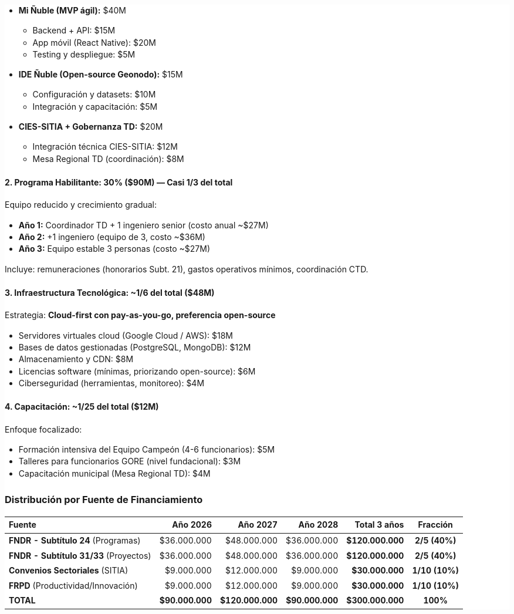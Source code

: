 - **Mi Ñuble (MVP ágil):** $40M
  - Backend + API: $15M
  - App móvil (React Native): $20M
  - Testing y despliegue: $5M

- **IDE Ñuble (Open-source Geonodo):** $15M
  - Configuración y datasets: $10M
  - Integración y capacitación: $5M

- **CIES-SITIA + Gobernanza TD:** $20M
  - Integración técnica CIES-SITIA: $12M
  - Mesa Regional TD (coordinación): $8M

#### 2. Programa Habilitante: 30% ($90M) — Casi 1/3 del total

Equipo reducido y crecimiento gradual:

- **Año 1:** Coordinador TD + 1 ingeniero senior (costo anual ~$27M)
- **Año 2:** +1 ingeniero (equipo de 3, costo ~$36M)
- **Año 3:** Equipo estable 3 personas (costo ~$27M)

Incluye: remuneraciones (honorarios Subt. 21), gastos operativos mínimos, coordinación CTD.

#### 3. Infraestructura Tecnológica: ~1/6 del total ($48M)

Estrategia: **Cloud-first con pay-as-you-go, preferencia open-source**

- Servidores virtuales cloud (Google Cloud / AWS): $18M
- Bases de datos gestionadas (PostgreSQL, MongoDB): $12M
- Almacenamiento y CDN: $8M
- Licencias software (mínimas, priorizando open-source): $6M
- Ciberseguridad (herramientas, monitoreo): $4M

#### 4. Capacitación: ~1/25 del total ($12M)

Enfoque focalizado:

- Formación intensiva del Equipo Campeón (4-6 funcionarios): $5M
- Talleres para funcionarios GORE (nivel fundacional): $3M
- Capacitación municipal (Mesa Regional TD): $4M

### Distribución por Fuente de Financiamiento

| Fuente | Año 2026 | Año 2027 | Año 2028 | Total 3 años | Fracción |
|:---|---:|---:|---:|---:|:---:|
| **FNDR - Subtítulo 24** (Programas) | $36.000.000 | $48.000.000 | $36.000.000 | **$120.000.000** | **2/5 (40%)** |
| **FNDR - Subtítulo 31/33** (Proyectos) | $36.000.000 | $48.000.000 | $36.000.000 | **$120.000.000** | **2/5 (40%)** |
| **Convenios Sectoriales** (SITIA) | $9.000.000 | $12.000.000 | $9.000.000 | **$30.000.000** | **1/10 (10%)** |
| **FRPD** (Productividad/Innovación) | $9.000.000 | $12.000.000 | $9.000.000 | **$30.000.000** | **1/10 (10%)** |
| **TOTAL** | **$90.000.000** | **$120.000.000** | **$90.000.000** | **$300.000.000** | **100%** |
